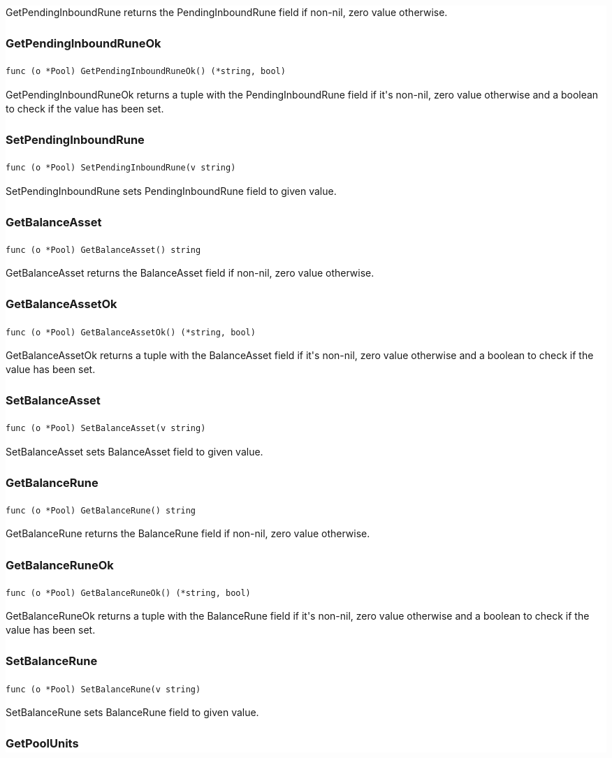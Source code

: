 GetPendingInboundRune returns the PendingInboundRune field if non-nil, zero value otherwise.

### GetPendingInboundRuneOk

`func (o *Pool) GetPendingInboundRuneOk() (*string, bool)`

GetPendingInboundRuneOk returns a tuple with the PendingInboundRune field if it's non-nil, zero value otherwise
and a boolean to check if the value has been set.

### SetPendingInboundRune

`func (o *Pool) SetPendingInboundRune(v string)`

SetPendingInboundRune sets PendingInboundRune field to given value.


### GetBalanceAsset

`func (o *Pool) GetBalanceAsset() string`

GetBalanceAsset returns the BalanceAsset field if non-nil, zero value otherwise.

### GetBalanceAssetOk

`func (o *Pool) GetBalanceAssetOk() (*string, bool)`

GetBalanceAssetOk returns a tuple with the BalanceAsset field if it's non-nil, zero value otherwise
and a boolean to check if the value has been set.

### SetBalanceAsset

`func (o *Pool) SetBalanceAsset(v string)`

SetBalanceAsset sets BalanceAsset field to given value.


### GetBalanceRune

`func (o *Pool) GetBalanceRune() string`

GetBalanceRune returns the BalanceRune field if non-nil, zero value otherwise.

### GetBalanceRuneOk

`func (o *Pool) GetBalanceRuneOk() (*string, bool)`

GetBalanceRuneOk returns a tuple with the BalanceRune field if it's non-nil, zero value otherwise
and a boolean to check if the value has been set.

### SetBalanceRune

`func (o *Pool) SetBalanceRune(v string)`

SetBalanceRune sets BalanceRune field to given value.


### GetPoolUnits
